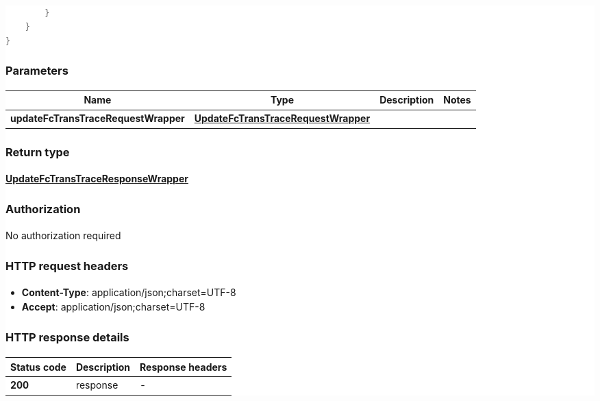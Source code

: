 ```java
        }
    }
}
```

### Parameters


Name | Type | Description  | Notes
------------- | ------------- | ------------- | -------------
 **updateFcTransTraceRequestWrapper** | [**UpdateFcTransTraceRequestWrapper**](UpdateFcTransTraceRequestWrapper.md)|  |

### Return type

[**UpdateFcTransTraceResponseWrapper**](UpdateFcTransTraceResponseWrapper.md)

### Authorization

No authorization required

### HTTP request headers

- **Content-Type**: application/json;charset=UTF-8
- **Accept**: application/json;charset=UTF-8


### HTTP response details
| Status code | Description | Response headers |
|-------------|-------------|------------------|
| **200** | response |  -  |

